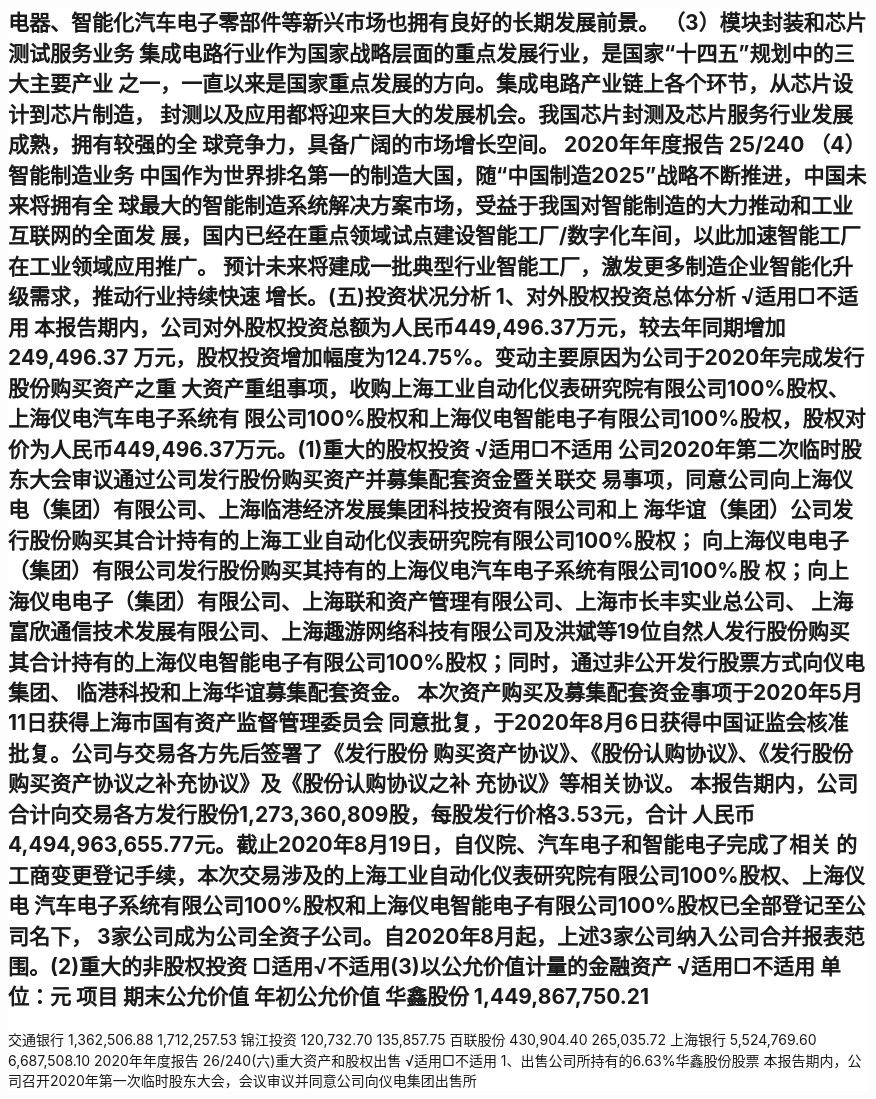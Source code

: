 电器、智能化汽车电子零部件等新兴市场也拥有良好的长期发展前景。
（3）模块封装和芯片测试服务业务
集成电路行业作为国家战略层面的重点发展行业，是国家“十四五”规划中的三大主要产业
之一，一直以来是国家重点发展的方向。集成电路产业链上各个环节，从芯片设计到芯片制造，
封测以及应用都将迎来巨大的发展机会。我国芯片封测及芯片服务行业发展成熟，拥有较强的全
球竞争力，具备广阔的市场增长空间。
2020年年度报告
25/240
（4）智能制造业务
中国作为世界排名第一的制造大国，随“中国制造2025”战略不断推进，中国未来将拥有全
球最大的智能制造系统解决方案市场，受益于我国对智能制造的大力推动和工业互联网的全面发
展，国内已经在重点领域试点建设智能工厂/数字化车间，以此加速智能工厂在工业领域应用推广。
预计未来将建成一批典型行业智能工厂，激发更多制造企业智能化升级需求，推动行业持续快速
增长。(五)投资状况分析
1、对外股权投资总体分析
√适用□不适用
本报告期内，公司对外股权投资总额为人民币449,496.37万元，较去年同期增加249,496.37
万元，股权投资增加幅度为124.75%。变动主要原因为公司于2020年完成发行股份购买资产之重
大资产重组事项，收购上海工业自动化仪表研究院有限公司100%股权、上海仪电汽车电子系统有
限公司100%股权和上海仪电智能电子有限公司100%股权，股权对价为人民币449,496.37万元。(1)重大的股权投资
√适用□不适用
公司2020年第二次临时股东大会审议通过公司发行股份购买资产并募集配套资金暨关联交
易事项，同意公司向上海仪电（集团）有限公司、上海临港经济发展集团科技投资有限公司和上
海华谊（集团）公司发行股份购买其合计持有的上海工业自动化仪表研究院有限公司100%股权；
向上海仪电电子（集团）有限公司发行股份购买其持有的上海仪电汽车电子系统有限公司100%股
权；向上海仪电电子（集团）有限公司、上海联和资产管理有限公司、上海市长丰实业总公司、
上海富欣通信技术发展有限公司、上海趣游网络科技有限公司及洪斌等19位自然人发行股份购买
其合计持有的上海仪电智能电子有限公司100%股权；同时，通过非公开发行股票方式向仪电集团、
临港科投和上海华谊募集配套资金。
本次资产购买及募集配套资金事项于2020年5月11日获得上海市国有资产监督管理委员会
同意批复，于2020年8月6日获得中国证监会核准批复。公司与交易各方先后签署了《发行股份
购买资产协议》、《股份认购协议》、《发行股份购买资产协议之补充协议》及《股份认购协议之补
充协议》等相关协议。
本报告期内，公司合计向交易各方发行股份1,273,360,809股，每股发行价格3.53元，合计
人民币4,494,963,655.77元。截止2020年8月19日，自仪院、汽车电子和智能电子完成了相关
的工商变更登记手续，本次交易涉及的上海工业自动化仪表研究院有限公司100%股权、上海仪电
汽车电子系统有限公司100%股权和上海仪电智能电子有限公司100%股权已全部登记至公司名下，
3家公司成为公司全资子公司。自2020年8月起，上述3家公司纳入公司合并报表范围。(2)重大的非股权投资
□适用√不适用(3)以公允价值计量的金融资产
√适用□不适用
单位：元
项目
期末公允价值
年初公允价值
华鑫股份
1,449,867,750.21
-
交通银行
1,362,506.88
1,712,257.53
锦江投资
120,732.70
135,857.75
百联股份
430,904.40
265,035.72
上海银行
5,524,769.60
6,687,508.10
2020年年度报告
26/240(六)重大资产和股权出售
√适用□不适用
1、出售公司所持有的6.63%华鑫股份股票
本报告期内，公司召开2020年第一次临时股东大会，会议审议并同意公司向仪电集团出售所